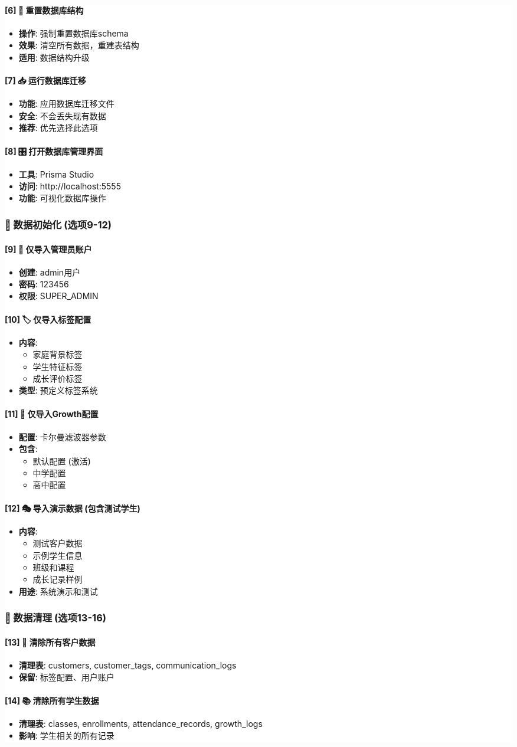 #### [6] 🔄 重置数据库结构
- **操作**: 强制重置数据库schema
- **效果**: 清空所有数据，重建表结构
- **适用**: 数据结构升级

#### [7] 📥 运行数据库迁移
- **功能**: 应用数据库迁移文件
- **安全**: 不会丢失现有数据
- **推荐**: 优先选择此选项

#### [8] 🎛️ 打开数据库管理界面
- **工具**: Prisma Studio
- **访问**: http://localhost:5555
- **功能**: 可视化数据库操作

### 🌱 数据初始化 (选项9-12)

#### [9] 👤 仅导入管理员账户
- **创建**: admin用户
- **密码**: 123456
- **权限**: SUPER_ADMIN

#### [10] 🏷️ 仅导入标签配置
- **内容**: 
  - 家庭背景标签
  - 学生特征标签
  - 成长评价标签
- **类型**: 预定义标签系统

#### [11] 🧠 仅导入Growth配置
- **配置**: 卡尔曼滤波器参数
- **包含**:
  - 默认配置 (激活)
  - 中学配置
  - 高中配置

#### [12] 🎭 导入演示数据 (包含测试学生)
- **内容**: 
  - 测试客户数据
  - 示例学生信息
  - 班级和课程
  - 成长记录样例
- **用途**: 系统演示和测试

### 🧹 数据清理 (选项13-16)

#### [13] 👥 清除所有客户数据
- **清理表**: customers, customer_tags, communication_logs
- **保留**: 标签配置、用户账户

#### [14] 📚 清除所有学生数据  
- **清理表**: classes, enrollments, attendance_records, growth_logs
- **影响**: 学生相关的所有记录

